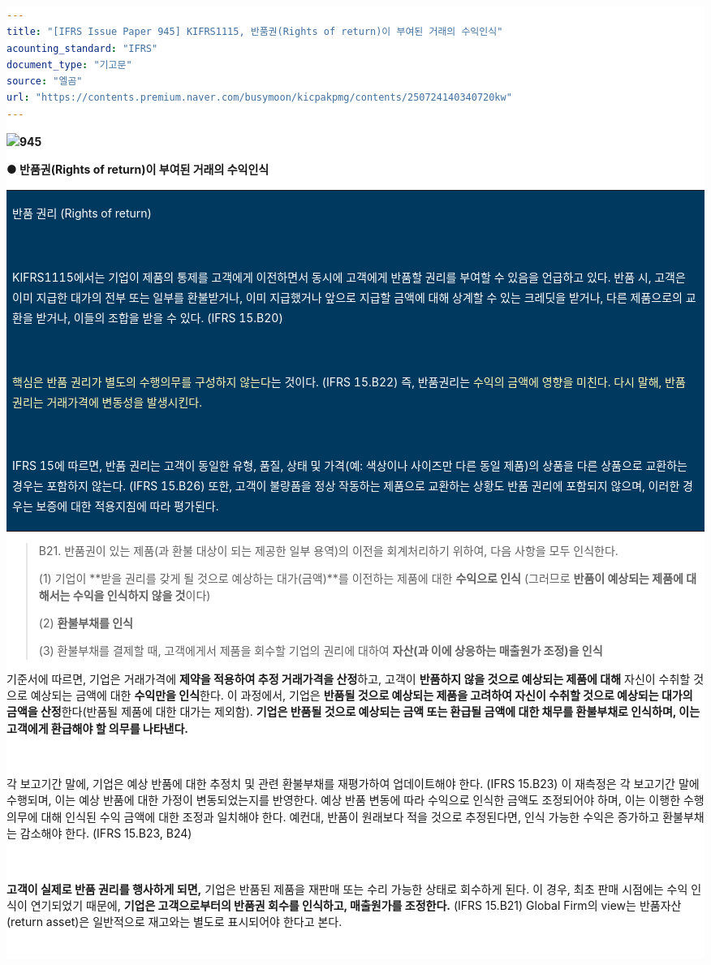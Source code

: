 ```yaml
---
title: "[IFRS Issue Paper 945] KIFRS1115, 반품권(Rights of return)이 부여된 거래의 수익인식"
acounting_standard: "IFRS"
document_type: "기고문"
source: "엘곰"
url: "https://contents.premium.naver.com/busymoon/kicpakpmg/contents/250724140340720kw"
---
```

![](https://n2.news.naver.com/l.gif?type=content)**945**

**● 반품권(Rights of return)이 부여된 거래의 수익인식**

<table style=""><tbody><tr><td colspan="3" rowspan="1" style="width: 99.99%; height: 129.0px;  background-color: #003960;"><div><p style="line-height:1.8;"><span style="color:#ffffff;">반품 권리 (Rights of return)</span></p></div><div><p style="line-height:1.8;"><span style="color:#ffffff;">​</span></p></div><div><p style="line-height:1.8;"><span style="color:#ffffff;">KIFRS1115에서는 기업이 제품의 통제를 고객에게 이전하면서 동시에 고객에게 반품할 권리를 부여할 수 있음을 언급하고 있다. 반품 시, 고객은 이미 지급한 대가의 전부 또는 일부를 환불받거나, 이미 지급했거나 앞으로 지급할 금액에 대해 상계할 수 있는 크레딧을 받거나, 다른 제품으로의 교환을 받거나, 이들의 조합을 받을 수 있다. (IFRS 15.B20)</span></p></div><div><p style="line-height:1.8;"><span style="color:#fff8b2;">​</span></p></div><div><p style="line-height:1.8;"><span style="color:#fff8b2;">핵심은 반품 권리가 별도의 수행의무를 구성하지 않는다</span><span style="color:#ffffff;">는 것이다. (IFRS 15.B22) 즉, 반품권리는</span><span style="color:#fff8b2;"> 수익의 금액에 영향을 미친다. 다시 말해, 반품 권리는 거래가격에 변동성을 발생시킨다.</span></p></div><div><p style="line-height:1.8;"><span style="color:#fff8b2;">​</span></p></div><div><p style="line-height:1.8;"><span style="color:#ffffff;">IFRS 15에 따르면, 반품 권리는 고객이 동일한 유형, 품질, 상태 및 가격(예: 색상이나 사이즈만 다른 동일 제품)의 상품을 다른 상품으로 교환하는 경우는 포함하지 않는다. (IFRS 15.B26) 또한, 고객이 불량품을 정상 작동하는 제품으로 교환하는 상황도 반품 권리에 포함되지 않으며, 이러한 경우는 보증에 대한 적용지침에 따라 평가된다.</span></p></div></td></tr></tbody></table>

> B21. 반품권이 있는 제품(과 환불 대상이 되는 제공한 일부 용역)의 이전을 회계처리하기 위하여, 다음 사항을 모두 인식한다.
> 
> (1) 기업이 **받을 권리를 갖게 될 것으로 예상하는 대가(금액)**를 이전하는 제품에 대한 **수익으로 인식** (그러므로 **반품이 예상되는 제품에 대해서는 수익을 인식하지 않을 것**이다)
> 
> (2) **환불부채를 인식**
> 
> (3) 환불부채를 결제할 때, 고객에게서 제품을 회수할 기업의 권리에 대하여 **자산(과 이에 상응하는 매출원가 조정)을 인식**

기준서에 따르면, 기업은 거래가격에 **제약을 적용하여 추정 거래가격을 산정**하고, 고객이 **반품하지 않을 것으로 예상되는 제품에 대해** 자신이 수취할 것으로 예상되는 금액에 대한 **수익만을 인식**한다. 이 과정에서, 기업은 **반품될 것으로 예상되는 제품을 고려하여 자신이 수취할 것으로 예상되는 대가의 금액을 산정**한다(반품될 제품에 대한 대가는 제외함). **기업은 반품될 것으로 예상되는 금액 또는 환급될 금액에 대한 채무를 환불부채로 인식하며, 이는 고객에게 환급해야 할 의무를 나타낸다.**

​

각 보고기간 말에, 기업은 예상 반품에 대한 추정치 및 관련 환불부채를 재평가하여 업데이트해야 한다. (IFRS 15.B23) 이 재측정은 각 보고기간 말에 수행되며, 이는 예상 반품에 대한 가정이 변동되었는지를 반영한다. 예상 반품 변동에 따라 수익으로 인식한 금액도 조정되어야 하며, 이는 이행한 수행의무에 대해 인식된 수익 금액에 대한 조정과 일치해야 한다. 예컨대, 반품이 원래보다 적을 것으로 추정된다면, 인식 가능한 수익은 증가하고 환불부채는 감소해야 한다. (IFRS 15.B23, B24)

​

**고객이 실제로 반품 권리를 행사하게 되면,** 기업은 반품된 제품을 재판매 또는 수리 가능한 상태로 회수하게 된다. 이 경우, 최초 판매 시점에는 수익 인식이 연기되었기 때문에, **기업은 고객으로부터의 반품권 회수를 인식하고, 매출원가를 조정한다.** (IFRS 15.B21) Global Firm의 view는 반품자산(return asset)은 일반적으로 재고와는 별도로 표시되어야 한다고 본다.

​
